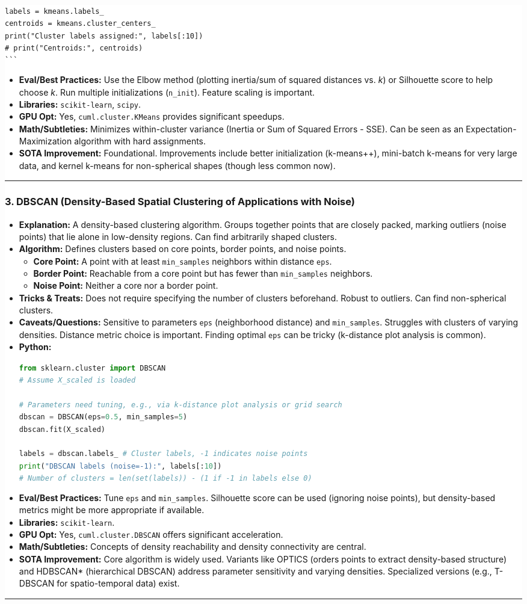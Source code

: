     labels = kmeans.labels_
    centroids = kmeans.cluster_centers_
    print("Cluster labels assigned:", labels[:10])
    # print("Centroids:", centroids)
    ```
* **Eval/Best Practices:** Use the Elbow method (plotting inertia/sum of squared distances vs. *k*) or Silhouette score to help choose *k*. Run multiple initializations (`n_init`). Feature scaling is important.
* **Libraries:** `scikit-learn`, `scipy`.
* **GPU Opt:** Yes, `cuml.cluster.KMeans` provides significant speedups.
* **Math/Subtleties:** Minimizes within-cluster variance (Inertia or Sum of Squared Errors - SSE). Can be seen as an Expectation-Maximization algorithm with hard assignments.
* **SOTA Improvement:** Foundational. Improvements include better initialization (k-means++), mini-batch k-means for very large data, and kernel k-means for non-spherical shapes (though less common now).

---

### 3. DBSCAN (Density-Based Spatial Clustering of Applications with Noise)

* **Explanation:** A density-based clustering algorithm. Groups together points that are closely packed, marking outliers (noise points) that lie alone in low-density regions. Can find arbitrarily shaped clusters.
* **Algorithm:** Defines clusters based on core points, border points, and noise points.
    * **Core Point:** A point with at least `min_samples` neighbors within distance `eps`.
    * **Border Point:** Reachable from a core point but has fewer than `min_samples` neighbors.
    * **Noise Point:** Neither a core nor a border point.
* **Tricks & Treats:** Does not require specifying the number of clusters beforehand. Robust to outliers. Can find non-spherical clusters.
* **Caveats/Questions:** Sensitive to parameters `eps` (neighborhood distance) and `min_samples`. Struggles with clusters of varying densities. Distance metric choice is important. Finding optimal `eps` can be tricky (k-distance plot analysis is common).
* **Python:**
    ```python
    from sklearn.cluster import DBSCAN
    # Assume X_scaled is loaded

    # Parameters need tuning, e.g., via k-distance plot analysis or grid search
    dbscan = DBSCAN(eps=0.5, min_samples=5)
    dbscan.fit(X_scaled)

    labels = dbscan.labels_ # Cluster labels, -1 indicates noise points
    print("DBSCAN labels (noise=-1):", labels[:10])
    # Number of clusters = len(set(labels)) - (1 if -1 in labels else 0)
    ```
* **Eval/Best Practices:** Tune `eps` and `min_samples`. Silhouette score can be used (ignoring noise points), but density-based metrics might be more appropriate if available.
* **Libraries:** `scikit-learn`.
* **GPU Opt:** Yes, `cuml.cluster.DBSCAN` offers significant acceleration.
* **Math/Subtleties:** Concepts of density reachability and density connectivity are central.
* **SOTA Improvement:** Core algorithm is widely used. Variants like OPTICS (orders points to extract density-based structure) and HDBSCAN* (hierarchical DBSCAN) address parameter sensitivity and varying densities. Specialized versions (e.g., T-DBSCAN for spatio-temporal data) exist.

---